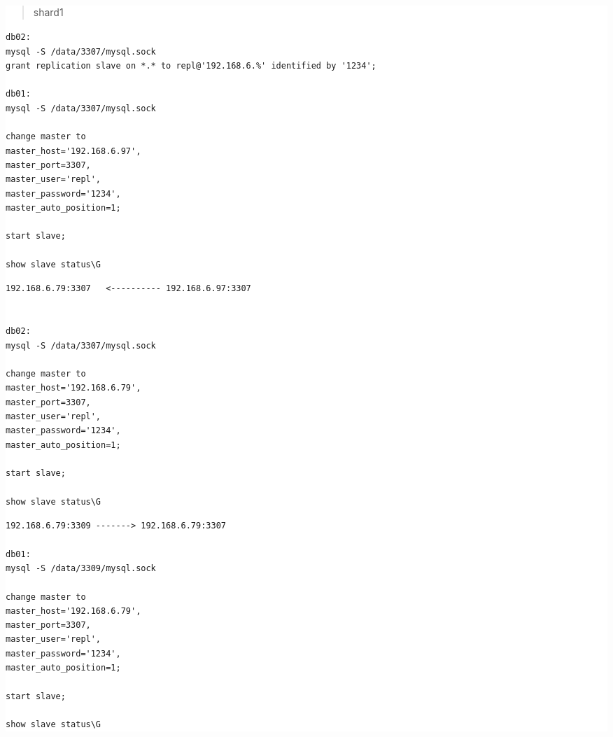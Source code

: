 > shard1

```
db02:
mysql -S /data/3307/mysql.sock
grant replication slave on *.* to repl@'192.168.6.%' identified by '1234';

db01:
mysql -S /data/3307/mysql.sock

change master to 
master_host='192.168.6.97',
master_port=3307,
master_user='repl',
master_password='1234',
master_auto_position=1;

start slave;

show slave status\G
```

```
192.168.6.79:3307   <---------- 192.168.6.97:3307


db02:
mysql -S /data/3307/mysql.sock

change master to 
master_host='192.168.6.79',
master_port=3307,
master_user='repl',
master_password='1234',
master_auto_position=1;

start slave;

show slave status\G
```

```
192.168.6.79:3309 -------> 192.168.6.79:3307

db01:
mysql -S /data/3309/mysql.sock

change master to 
master_host='192.168.6.79',
master_port=3307,
master_user='repl',
master_password='1234',
master_auto_position=1;

start slave;

show slave status\G
```
